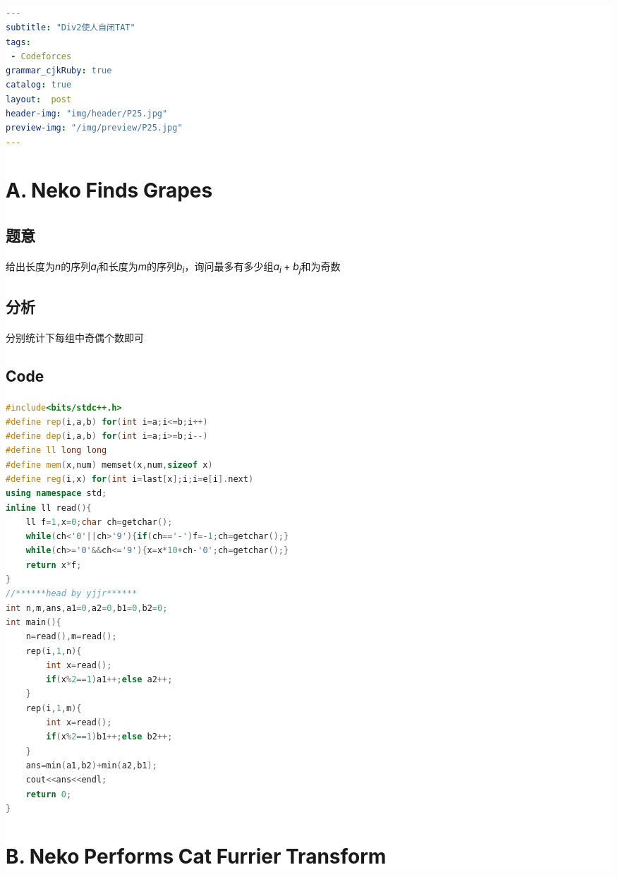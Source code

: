 ```yaml
---
subtitle: "Div2使人自闭TAT"
tags: 
 - Codeforces
grammar_cjkRuby: true
catalog: true
layout:  post
header-img: "img/header/P25.jpg"
preview-img: "/img/preview/P25.jpg"
---
```

# A. Neko Finds Grapes

## 题意

给出长度为$n$的序列$a_i$和长度为$m$的序列$b_i$，询问最多有多少组$a_i+b_j$和为奇数

## 分析

分别统计下每组中奇偶个数即可

## Code
```cpp
#include<bits/stdc++.h>
#define rep(i,a,b) for(int i=a;i<=b;i++)
#define dep(i,a,b) for(int i=a;i>=b;i--)
#define ll long long
#define mem(x,num) memset(x,num,sizeof x)
#define reg(i,x) for(int i=last[x];i;i=e[i].next)
using namespace std;
inline ll read(){
    ll f=1,x=0;char ch=getchar();
    while(ch<'0'||ch>'9'){if(ch=='-')f=-1;ch=getchar();}
    while(ch>='0'&&ch<='9'){x=x*10+ch-'0';ch=getchar();}
    return x*f;
}
//******head by yjjr******
int n,m,ans,a1=0,a2=0,b1=0,b2=0;
int main(){
    n=read(),m=read();
    rep(i,1,n){
        int x=read();
        if(x%2==1)a1++;else a2++;
    }
    rep(i,1,m){
        int x=read();
        if(x%2==1)b1++;else b2++;
    }
    ans=min(a1,b2)+min(a2,b1);
    cout<<ans<<endl;
    return 0;
}
```
# B. Neko Performs Cat Furrier Transform
